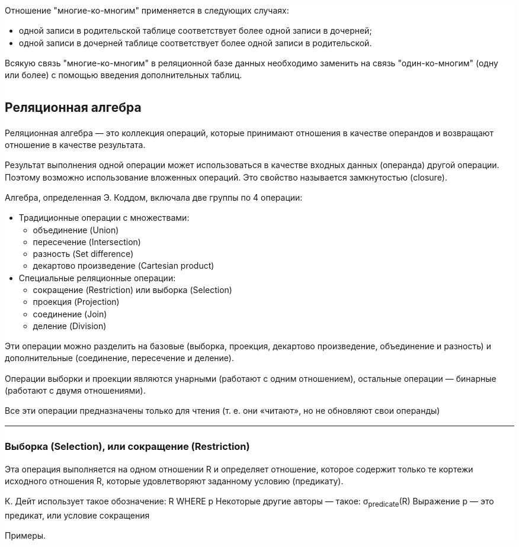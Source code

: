Отношение "многие-ко-многим" применяется в следующих случаях:

- одной записи в родительской таблице соответ­ствует более одной записи в дочерней;
- одной записи в дочерней таблице соответствует более одной записи в родительской.

Всякую связь "многие-ко-многим" в реляционной базе данных необходимо заменить на связь "один-ко-многим" (одну или более)
с помощью введения дополнительных таблиц.

## Реляционная алгебра

Реляционная алгебра — это коллекция операций, которые принимают отношения в качестве операндов и возвращают отношение в
качестве результата.

Результат выполнения одной операции может использоваться в качестве входных данных (операнда) другой операции. Поэтому
возможно использование вложенных операций. Это свойство называется замкнутостью (closure).

Алгебра, определенная Э. Коддом, включала две группы по 4 операции:

- Традиционные операции с множествами:
    - объединение (Union)
    - пересечение (Intersection)
    - разность (Set difference)
    - декартово произведение (Cartesian product)
- Специальные реляционные операции:
    - сокращение (Restriction) или выборка (Selection)
    - проекция (Projection)
    - соединение (Join)
    - деление (Division)

Эти операции можно разделить на базовые (выборка, проекция, декартово произведение, объединение и разность) и
дополнительные (соединение, пересечение и деление).

Операции выборки и проекции являются унарными (работают с одним отношением), остальные операции — бинарные (работают с
двумя отношениями).

Все эти операции предназначены только для чтения (т. е. они «читают», но не обновляют свои операнды)

---

### Выборка (Selection), или сокращение (Restriction)

Эта операция выполняется на одном отношении R и определяет отношение, которое содержит только те кортежи исходного
отношения R, которые удовлетворяют заданному условию (предикату).

К. Дейт использует такое обозначение: R WHERE p Некоторые другие авторы — такое: σ<sub>predicate</sub>(R)
Выражение р — это предикат, или условие сокращения

Примеры.
